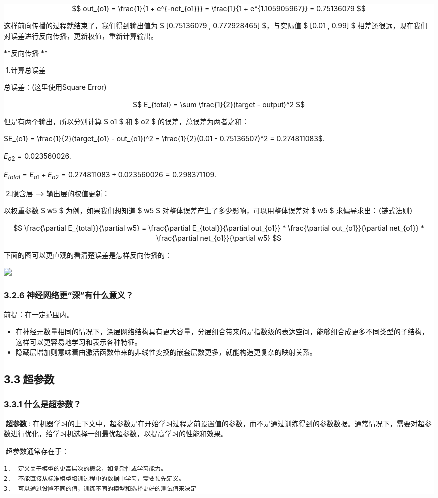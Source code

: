 $$
out_{o1} = \frac{1}{1 + e^{-net_{o1}}} = \frac{1}{1 + e^{1.105905967}} = 0.75136079
$$

这样前向传播的过程就结束了，我们得到输出值为 $ [0.75136079 ,  0.772928465] $，与实际值 $ [0.01 , 0.99] $ 相差还很远，现在我们对误差进行反向传播，更新权值，重新计算输出。

**反向传播 **

​	1.计算总误差

总误差：(这里使用Square Error)

$$
E_{total} = \sum \frac{1}{2}(target - output)^2
$$

但是有两个输出，所以分别计算 $ o1 $ 和 $ o2 $ 的误差，总误差为两者之和：

$E_{o1} = \frac{1}{2}(target_{o1} - out_{o1})^2 
= \frac{1}{2}(0.01 - 0.75136507)^2 = 0.274811083$.

$E_{o2} = 0.023560026$.

$E_{total} = E_{o1} + E_{o2} = 0.274811083 + 0.023560026 = 0.298371109$.

​	2.隐含层 --> 输出层的权值更新：

以权重参数 $ w5 $ 为例，如果我们想知道 $ w5 $ 对整体误差产生了多少影响，可以用整体误差对 $ w5 $ 求偏导求出：（链式法则）

$$
\frac{\partial E_{total}}{\partial w5} = \frac{\partial E_{total}}{\partial out_{o1}} * \frac{\partial out_{o1}}{\partial net_{o1}} * \frac{\partial net_{o1}}{\partial w5}
$$

下面的图可以更直观的看清楚误差是怎样反向传播的：

![](img/ch3/3.2.5.4.png)

### 3.2.6 神经网络更“深”有什么意义？

前提：在一定范围内。

- 在神经元数量相同的情况下，深层网络结构具有更大容量，分层组合带来的是指数级的表达空间，能够组合成更多不同类型的子结构，这样可以更容易地学习和表示各种特征。
- 隐藏层增加则意味着由激活函数带来的非线性变换的嵌套层数更多，就能构造更复杂的映射关系。

## 3.3 超参数

### 3.3.1 什么是超参数？

​	**超参数** : 在机器学习的上下文中，超参数是在开始学习过程之前设置值的参数，而不是通过训练得到的参数数据。通常情况下，需要对超参数进行优化，给学习机选择一组最优超参数，以提高学习的性能和效果。

​	超参数通常存在于：

    1.  定义关于模型的更高层次的概念，如复杂性或学习能力。
    2.  不能直接从标准模型培训过程中的数据中学习，需要预先定义。
    3.  可以通过设置不同的值，训练不同的模型和选择更好的测试值来决定
